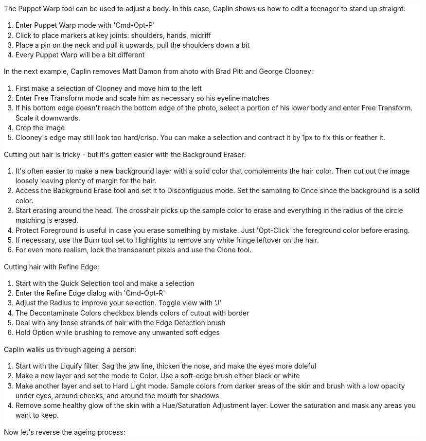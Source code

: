The Puppet Warp tool can be used to adjust a body. In this case, Caplin shows us how to edit a
teenager to stand up straight:

1. Enter Puppet Warp mode with 'Cmd-Opt-P'
2. Click to place markers at key joints: shoulders, hands, midriff
3. Place a pin on the neck and pull it upwards, pull the shoulders down a bit
4. Every Puppet Warp will be a bit different

In the next example, Caplin removes Matt Damon from ahoto with Brad Pitt and George Clooney:

1. First make a selection of Clooney and move him to the left
2. Enter Free Transform mode and scale him as necessary so his eyeline matches
3. If his bottom edge doesn't reach the bottom edge of the photo, select a portion of his lower body
   and enter Free Transform. Scale it downwards.
4. Crop the image
5. Clooney's edge may still look too hard/crisp. You can make a selection and contract it by 1px to
   fix this or feather it.

Cutting out hair is tricky - but it's gotten easier with the Background Eraser:

1. It's often easier to make a new background layer with a solid color that complements the hair
   color. Then cut out the image loosely leaving plenty of margin for the hair.
2. Access the Background Erase tool and set it to Discontiguous mode. Set the sampling to Once since
   the background is a solid color.
3. Start erasing around the head. The crosshair picks up the sample color to erase and everything in
   the radius of the circle matching is erased.
4. Protect Foreground is useful in case you erase something by mistake. Just 'Opt-Click' the
   foreground color before erasing.
5. If necessary, use the Burn tool set to Highlights to remove any white fringe leftover on the
   hair.
6. For even more realism, lock the transparent pixels and use the Clone tool.

Cutting hair with Refine Edge:

1. Start with the Quick Selection tool and make a selection
2. Enter the Refine Edge dialog with 'Cmd-Opt-R'
3. Adjust the Radius to improve your selection. Toggle view with 'J'
4. The Decontaminate Colors checkbox blends colors of cutout with border
5. Deal with any loose strands of hair with the Edge Detection brush
6. Hold Option while brushing to remove any unwanted soft edges

Caplin walks us through ageing a person:

1. Start with the Liquify filter. Sag the jaw line, thicken the nose, and make the eyes more doleful
2. Make a new layer and set the mode to Color. Use a soft-edge brush either black or white
3. Make another layer and set to Hard Light mode. Sample colors from darker areas of the skin and
   brush with a low opacity under eyes, around cheeks, and around the mouth for shadows.
4. Remove some healthy glow of the skin with a Hue/Saturation Adjustment layer. Lower the saturation
   and mask any areas you want to keep.

Now let's reverse the ageing process:
